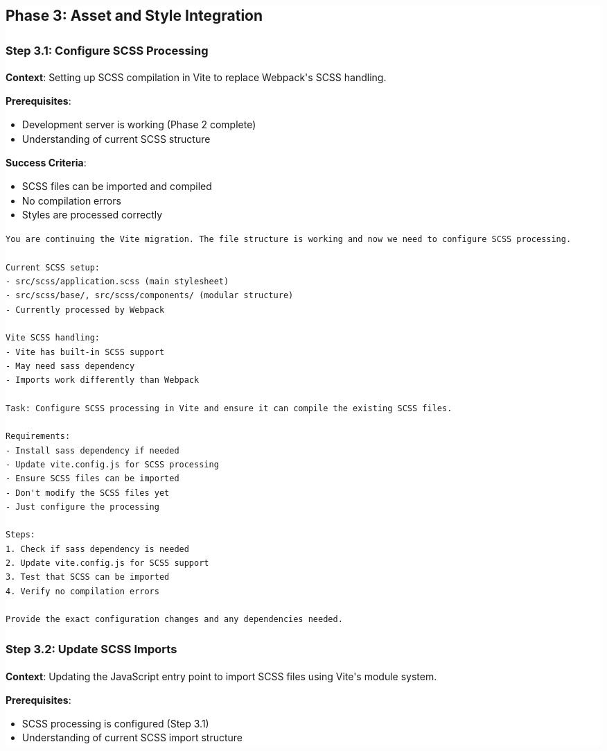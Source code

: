 
## Phase 3: Asset and Style Integration

### Step 3.1: Configure SCSS Processing

**Context**: Setting up SCSS compilation in Vite to replace Webpack's SCSS handling.

**Prerequisites**: 
- Development server is working (Phase 2 complete)
- Understanding of current SCSS structure

**Success Criteria**:
- SCSS files can be imported and compiled
- No compilation errors
- Styles are processed correctly

```text
You are continuing the Vite migration. The file structure is working and now we need to configure SCSS processing.

Current SCSS setup:
- src/scss/application.scss (main stylesheet)
- src/scss/base/, src/scss/components/ (modular structure)
- Currently processed by Webpack

Vite SCSS handling:
- Vite has built-in SCSS support
- May need sass dependency
- Imports work differently than Webpack

Task: Configure SCSS processing in Vite and ensure it can compile the existing SCSS files.

Requirements:
- Install sass dependency if needed
- Update vite.config.js for SCSS processing
- Ensure SCSS files can be imported
- Don't modify the SCSS files yet
- Just configure the processing

Steps:
1. Check if sass dependency is needed
2. Update vite.config.js for SCSS support
3. Test that SCSS can be imported
4. Verify no compilation errors

Provide the exact configuration changes and any dependencies needed.
```

### Step 3.2: Update SCSS Imports

**Context**: Updating the JavaScript entry point to import SCSS files using Vite's module system.

**Prerequisites**: 
- SCSS processing is configured (Step 3.1)
- Understanding of current SCSS import structure
